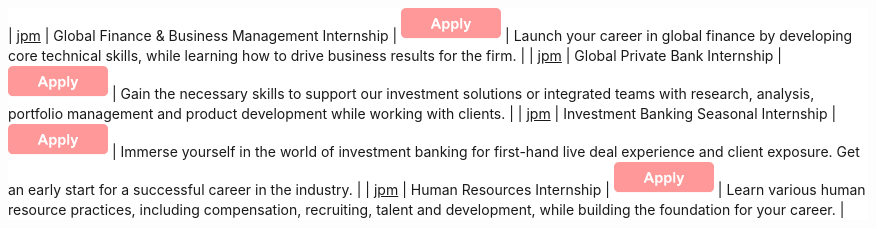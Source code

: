 | [jpm](https://careers.jpmorgan.com)                                                           | Global Finance & Business Management Internship                                                                                                                  | <a href="https://careers.jpmorgan.com/global/en/students/programs/finance-summer-analyst"><img src="/apply-btn.png" width="100" alt="Apply"></a>                                                                                                                                                                                                                      | Launch your career in global finance by developing core technical skills, while learning how to drive business results for the firm.                                                                                                                                                                                 |
| [jpm](https://careers.jpmorgan.com)                                                           | Global Private Bank Internship                                                                                                                                   | <a href="https://careers.jpmorgan.com/global/en/students/programs/wealth-management-summer-analyst"><img src="/apply-btn.png" width="100" alt="Apply"></a>                                                                                                                                                                                                            | Gain the necessary skills to support our investment solutions or integrated teams with research, analysis, portfolio management and product development while working with clients.                                                                                                                                  |
| [jpm](https://careers.jpmorgan.com)                                                           | Investment Banking Seasonal Internship                                                                                                                           | <a href="https://careers.jpmorgan.com/global/en/students/programs/investment-banking-seasonal-analyst"><img src="/apply-btn.png" width="100" alt="Apply"></a>                                                                                                                                                                                                         | Immerse yourself in the world of investment banking for first-hand live deal experience and client exposure. Get an early start for a successful career in the industry.                                                                                                                                             |
| [jpm](https://careers.jpmorgan.com)                                                           | Human Resources Internship                                                                                                                                       | <a href="https://careers.jpmorgan.com/global/en/students/programs/hr-summer-analyst"><img src="/apply-btn.png" width="100" alt="Apply"></a>                                                                                                                                                                                                                           | Learn various human resource practices, including compensation, recruiting, talent and development, while building the foundation for your career.                                                                                                                                                                   |